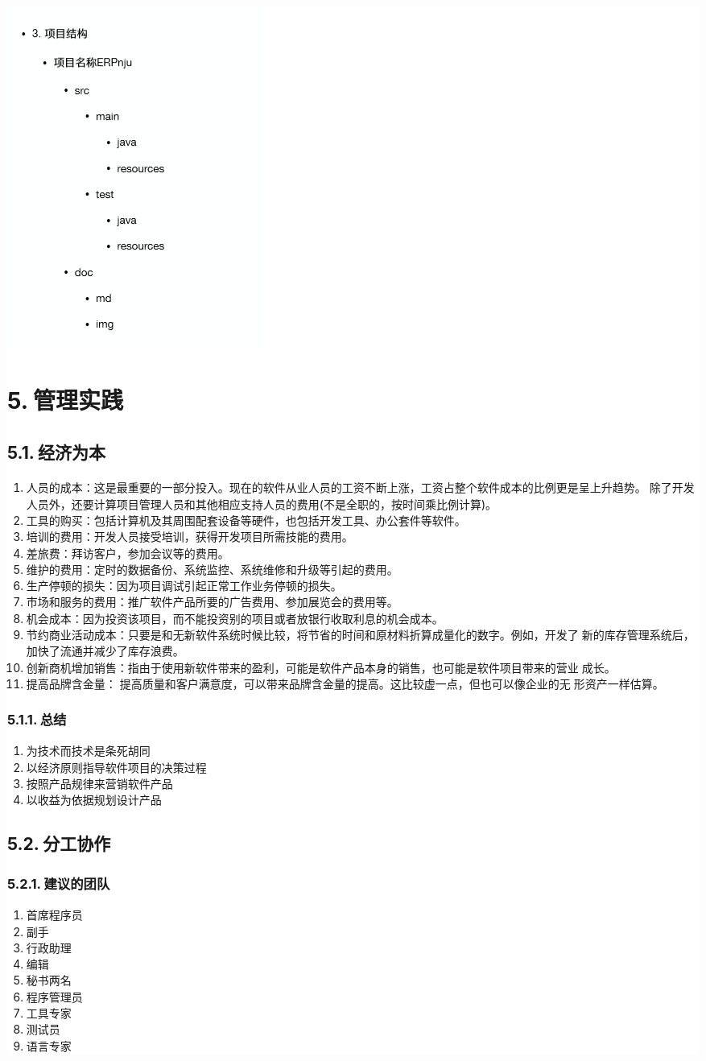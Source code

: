 ![](img/cpt4/15.png)

# 5. 管理实践

## 5.1. 经济为本
1. ⼈员的成本：这是最重要的一部分投⼊。现在的软件从业⼈员的⼯资不断上涨，⼯资占整个软件成本的⽐例更是呈上升趋势。 除了开发⼈员外，还要计算项⽬管理⼈员和其他相应⽀持⼈员的费⽤(不是全职的，按时间乘⽐例计算)。
2. 工具的购买：包括计算机及其周围配套设备等硬件，也包括开发⼯具、办公套件等软件。
3. 培训的费⽤：开发⼈员接受培训，获得开发项⽬所需技能的费⽤。
4. 差旅费：拜访客户，参加会议等的费⽤。
5. 维护的费⽤：定时的数据备份、系统监控、系统维修和升级等引起的费⽤。
6. 生产停顿的损失：因为项⽬调试引起正常⼯作业务停顿的损失。
7. 市场和服务的费⽤：推⼴软件产品所要的⼴告费⽤、参加展览会的费⽤等。
8. 机会成本：因为投资该项⽬，⽽不能投资别的项⽬或者放银⾏收取利息的机会成本。
9. 节约商业活动成本：只要是和⽆新软件系统时候⽐较，将节省的时间和原材料折算成量化的数字。例如，开发了 新的库存管理系统后，加快了流通并减少了库存浪费。
10. 创新商机增加销售：指由于使⽤新软件带来的盈利，可能是软件产品本身的销售，也可能是软件项⽬带来的营业 成⻓。
11. 提⾼品牌含⾦量： 提⾼质量和客户满意度，可以带来品牌含⾦量的提⾼。这⽐较虚⼀点，但也可以像企业的⽆ 形资产⼀样估算。

### 5.1.1. 总结
1. 为技术⽽技术是条死胡同
2. 以经济原则指导软件项⽬的决策过程
3. 按照产品规律来营销软件产品
4. 以收益为依据规划设计产品

## 5.2. 分工协作

### 5.2.1. 建议的团队
1. ⾸席程序员
2. 副⼿
3. ⾏政助理
4. 编辑
5. 秘书两名
6. 程序管理员
7. ⼯具专家
10. 测试员
11. 语⾔专家
